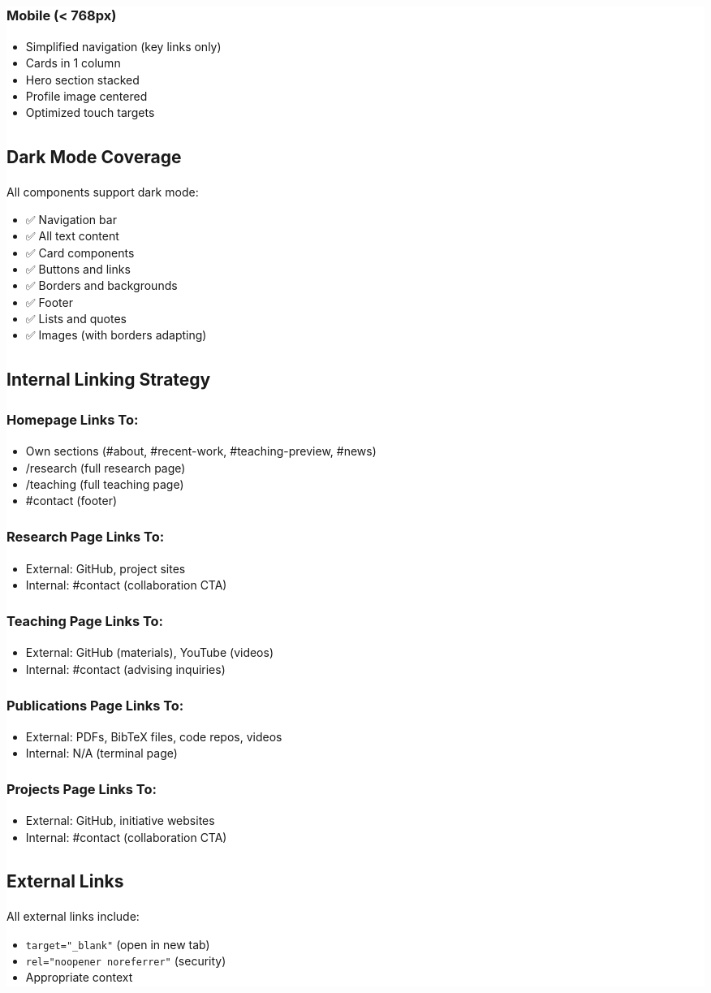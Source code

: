 ### Mobile (< 768px)
- Simplified navigation (key links only)
- Cards in 1 column
- Hero section stacked
- Profile image centered
- Optimized touch targets

## Dark Mode Coverage

All components support dark mode:
- ✅ Navigation bar
- ✅ All text content
- ✅ Card components
- ✅ Buttons and links
- ✅ Borders and backgrounds
- ✅ Footer
- ✅ Lists and quotes
- ✅ Images (with borders adapting)

## Internal Linking Strategy

### Homepage Links To:
- Own sections (#about, #recent-work, #teaching-preview, #news)
- /research (full research page)
- /teaching (full teaching page)
- #contact (footer)

### Research Page Links To:
- External: GitHub, project sites
- Internal: #contact (collaboration CTA)

### Teaching Page Links To:
- External: GitHub (materials), YouTube (videos)
- Internal: #contact (advising inquiries)

### Publications Page Links To:
- External: PDFs, BibTeX files, code repos, videos
- Internal: N/A (terminal page)

### Projects Page Links To:
- External: GitHub, initiative websites
- Internal: #contact (collaboration CTA)

## External Links

All external links include:
- `target="_blank"` (open in new tab)
- `rel="noopener noreferrer"` (security)
- Appropriate context
